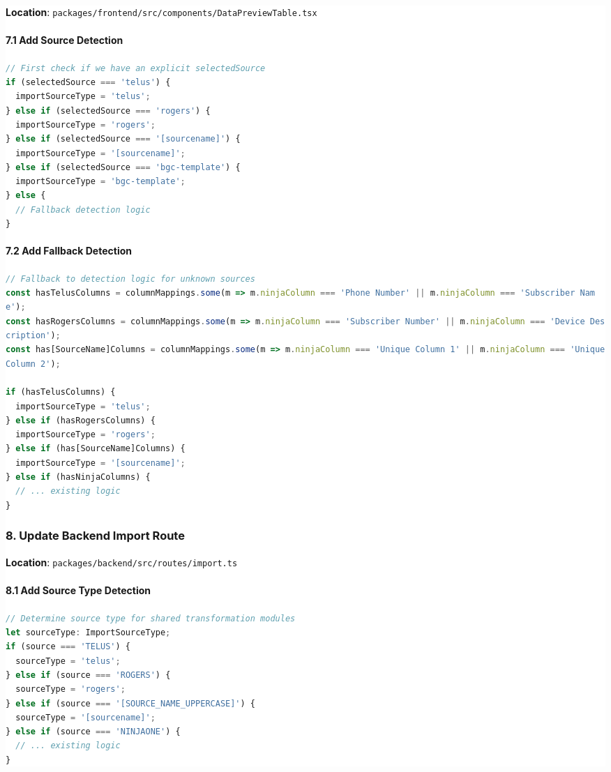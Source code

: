 **Location**: `packages/frontend/src/components/DataPreviewTable.tsx`

#### 7.1 Add Source Detection
```typescript
// First check if we have an explicit selectedSource
if (selectedSource === 'telus') {
  importSourceType = 'telus';
} else if (selectedSource === 'rogers') {
  importSourceType = 'rogers';
} else if (selectedSource === '[sourcename]') {
  importSourceType = '[sourcename]';
} else if (selectedSource === 'bgc-template') {
  importSourceType = 'bgc-template';
} else {
  // Fallback detection logic
}
```

#### 7.2 Add Fallback Detection
```typescript
// Fallback to detection logic for unknown sources
const hasTelusColumns = columnMappings.some(m => m.ninjaColumn === 'Phone Number' || m.ninjaColumn === 'Subscriber Name');
const hasRogersColumns = columnMappings.some(m => m.ninjaColumn === 'Subscriber Number' || m.ninjaColumn === 'Device Description');
const has[SourceName]Columns = columnMappings.some(m => m.ninjaColumn === 'Unique Column 1' || m.ninjaColumn === 'Unique Column 2');

if (hasTelusColumns) {
  importSourceType = 'telus';
} else if (hasRogersColumns) {
  importSourceType = 'rogers';
} else if (has[SourceName]Columns) {
  importSourceType = '[sourcename]';
} else if (hasNinjaColumns) {
  // ... existing logic
}
```

### 8. Update Backend Import Route

**Location**: `packages/backend/src/routes/import.ts`

#### 8.1 Add Source Type Detection
```typescript
// Determine source type for shared transformation modules
let sourceType: ImportSourceType;
if (source === 'TELUS') {
  sourceType = 'telus';
} else if (source === 'ROGERS') {
  sourceType = 'rogers';
} else if (source === '[SOURCE_NAME_UPPERCASE]') {
  sourceType = '[sourcename]';
} else if (source === 'NINJAONE') {
  // ... existing logic
}
```


  [SOURCE_NAME_UPPERCASE]: {